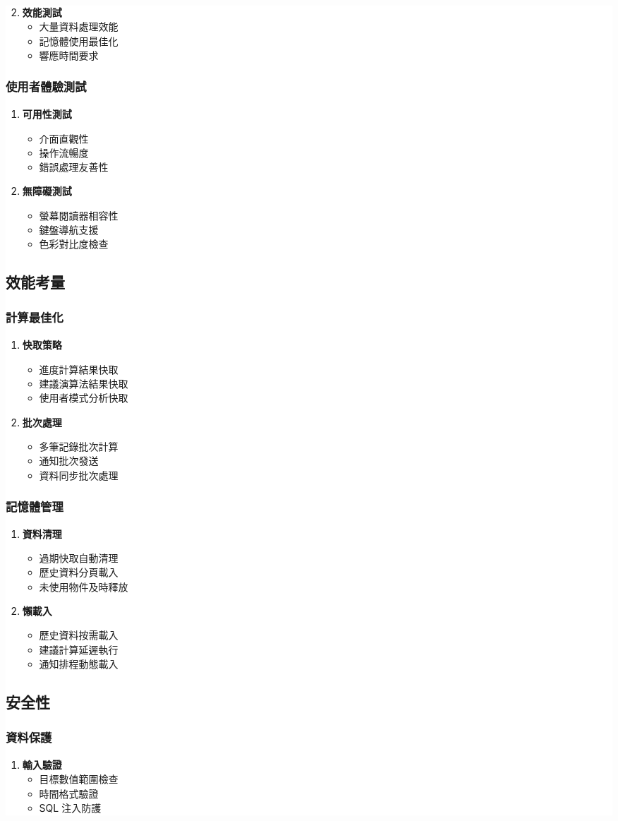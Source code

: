 2. **效能測試**
   - 大量資料處理效能
   - 記憶體使用最佳化
   - 響應時間要求

### 使用者體驗測試

1. **可用性測試**
   - 介面直觀性
   - 操作流暢度
   - 錯誤處理友善性

2. **無障礙測試**
   - 螢幕閱讀器相容性
   - 鍵盤導航支援
   - 色彩對比度檢查

## 效能考量

### 計算最佳化

1. **快取策略**
   - 進度計算結果快取
   - 建議演算法結果快取
   - 使用者模式分析快取

2. **批次處理**
   - 多筆記錄批次計算
   - 通知批次發送
   - 資料同步批次處理

### 記憶體管理

1. **資料清理**
   - 過期快取自動清理
   - 歷史資料分頁載入
   - 未使用物件及時釋放

2. **懶載入**
   - 歷史資料按需載入
   - 建議計算延遲執行
   - 通知排程動態載入

## 安全性

### 資料保護

1. **輸入驗證**
   - 目標數值範圍檢查
   - 時間格式驗證
   - SQL 注入防護
